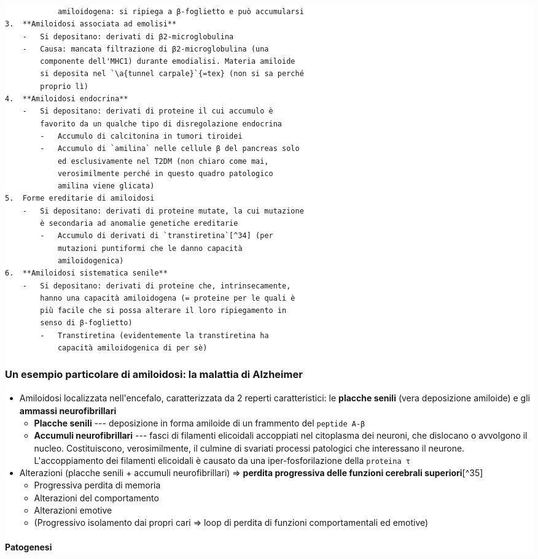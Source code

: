                 amiloidogena: si ripiega a β-foglietto e può accumularsi
    3.  **Amiloidosi associata ad emolisi**
        -   Si depositano: derivati di β2-microglobulina
        -   Causa: mancata filtrazione di β2-microglobulina (una
            componente dell'MHC1) durante emodialisi. Materia amiloide
            si deposita nel `\a{tunnel carpale}`{=tex} (non si sa perché
            proprio lì)
    4.  **Amiloidosi endocrina**
        -   Si depositano: derivati di proteine il cui accumulo è
            favorito da un qualche tipo di disregolazione endocrina
            -   Accumulo di calcitonina in tumori tiroidei
            -   Accumulo di `amilina` nelle cellule β del pancreas solo
                ed esclusivamente nel T2DM (non chiaro come mai,
                verosimilmente perché in questo quadro patologico
                amilina viene glicata)
    5.  Forme ereditarie di amiloidosi
        -   Si depositano: derivati di proteine mutate, la cui mutazione
            è secondaria ad anomalie genetiche ereditarie
            -   Accumulo di derivati di `transtiretina`[^34] (per
                mutazioni puntiformi che le danno capacità
                amiloidogenica)
    6.  **Amiloidosi sistematica senile**
        -   Si depositano: derivati di proteine che, intrinsecamente,
            hanno una capacità amiloidogena (= proteine per le quali è
            più facile che si possa alterare il loro ripiegamento in
            senso di β-foglietto)
            -   Transtiretina (evidentemente la transtiretina ha
                capacità amiloidogenica di per sè)

### Un esempio particolare di amiloidosi: la malattia di Alzheimer

-   Amiloidosi localizzata nell'encefalo, caratterizzata da 2 reperti
    caratteristici: le **placche senili** (vera deposizione amiloide) e
    gli **ammassi neurofibrillari**
    -   **Placche senili** --- deposizione in forma amiloide di un
        frammento del `peptide A-β`
    -   **Accumuli neurofibrillari** --- fasci di filamenti elicoidali
        accoppiati nel citoplasma dei neuroni, che dislocano o avvolgono
        il nucleo. Costituiscono, verosimilmente, il culmine di svariati
        processi patologici che interessano il neurone. L'accoppiamento
        dei filamenti elicoidali è causato da una iper-fosforilazione
        della `proteina τ`
-   Alterazioni (placche senili + accumuli neurofibrillari) ⇒ **perdita
    progressiva delle funzioni cerebrali superiori**[^35]
    -   Progressiva perdita di memoria
    -   Alterazioni del comportamento
    -   Alterazioni emotive
    -   (Progressivo isolamento dai propri cari ⇒ loop di perdita di
        funzioni comportamentali ed emotive)

#### Patogenesi

